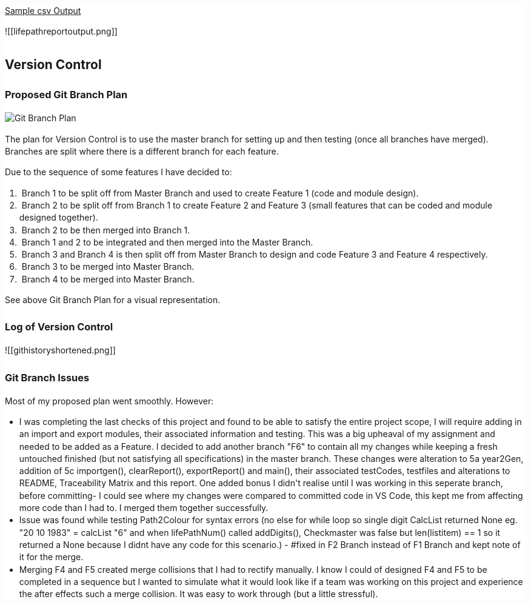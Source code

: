 
<u>Sample csv Output</u>

   ![[lifepathreportoutput.png]]

## Version Control

### Proposed Git Branch Plan

![Git Branch Plan](GitBranchPlan.drawio.png)

  
The plan for Version Control is to use the master branch for setting up and then testing (once all branches have merged). Branches are split where there is a different branch for each feature.

Due to the sequence of some features I have decided to:
1.  Branch 1 to be split off from Master Branch and used to create Feature 1 (code and module design).
2.  Branch 2 to be split off from Branch 1 to create Feature 2 and Feature 3 (small features that can be coded and module designed together).
3.  Branch 2 to be then merged into Branch 1.
4.  Branch 1 and 2 to be integrated and then merged into the Master Branch.
5.  Branch 3 and Branch 4 is then split off from Master Branch to design and code Feature 3 and Feature 4 respectively.
6.  Branch 3 to be merged into Master Branch.
7.  Branch 4 to be merged into Master Branch.

See above Git Branch Plan for a visual representation.

### Log of Version Control

![[githistoryshortened.png]]

### Git Branch Issues

Most of my proposed plan went smoothly. However:

- I was completing the last checks of this project and found to be able to satisfy the entire project scope, I will require adding in an import and export modules, their associated information and testing. This was a big upheaval of my assignment and needed to be added as a Feature. I decided to add another branch "F6" to contain all my changes while keeping a fresh untouched finished (but not satisfying all specifications) in the master branch. These changes were alteration to 5a year2Gen, addition of 5c importgen(), clearReport(), exportReport() and main(), their associated testCodes, testfiles and alterations to README, Traceability Matrix and this report. One added bonus I didn't realise until I was working in this seperate branch, before committing- I could see where my changes were compared to committed code in VS Code, this kept me from affecting more code than I had to. I merged them together successfully.
- Issue was found while testing Path2Colour for syntax errors (no else for while loop so single digit CalcList returned None eg. "20 10 1983" = calcList "6" and when lifePathNum() called addDigits(), Checkmaster was false but len(listitem) == 1 so it returned a None because I didnt have any code for this scenario.) - #fixed in F2 Branch instead of F1 Branch and kept note of it for the merge.
- Merging F4 and F5 created merge collisions that I had to rectify manually. I know I could of designed F4 and F5 to be completed in a sequence but I wanted to simulate what it would look like if a team was working on this project and experience the after effects such a merge collision. It was easy to work through (but a little stressful).
